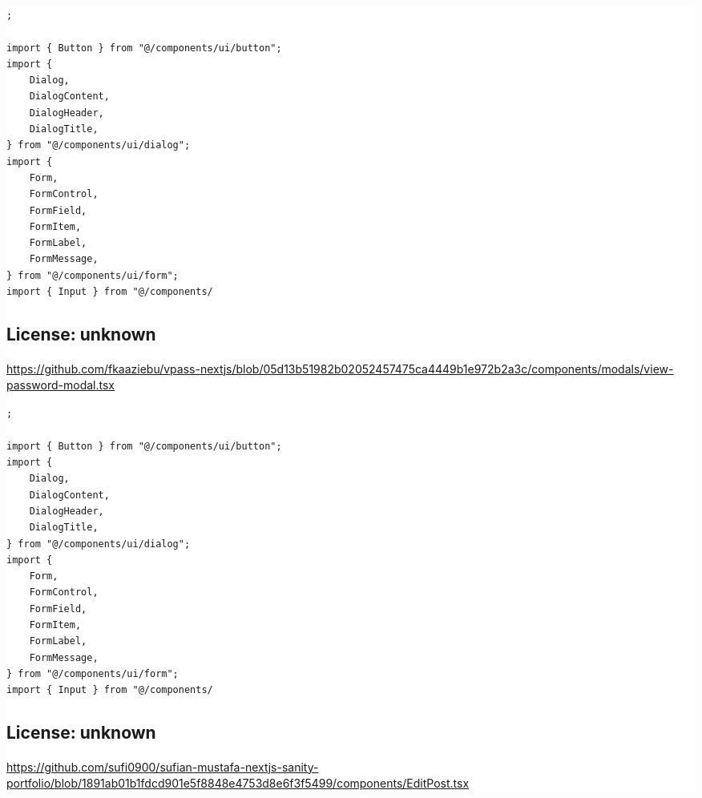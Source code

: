 ```
;

import { Button } from "@/components/ui/button";
import {
    Dialog,
    DialogContent,
    DialogHeader,
    DialogTitle,
} from "@/components/ui/dialog";
import {
    Form,
    FormControl,
    FormField,
    FormItem,
    FormLabel,
    FormMessage,
} from "@/components/ui/form";
import { Input } from "@/components/
```

## License: unknown

https://github.com/fkaaziebu/vpass-nextjs/blob/05d13b51982b02052457475ca4449b1e972b2a3c/components/modals/view-password-modal.tsx

```
;

import { Button } from "@/components/ui/button";
import {
    Dialog,
    DialogContent,
    DialogHeader,
    DialogTitle,
} from "@/components/ui/dialog";
import {
    Form,
    FormControl,
    FormField,
    FormItem,
    FormLabel,
    FormMessage,
} from "@/components/ui/form";
import { Input } from "@/components/
```

## License: unknown

https://github.com/sufi0900/sufian-mustafa-nextjs-sanity-portfolio/blob/1891ab01b1fdcd901e5f8848e4753d8e6f3f5499/components/EditPost.tsx
